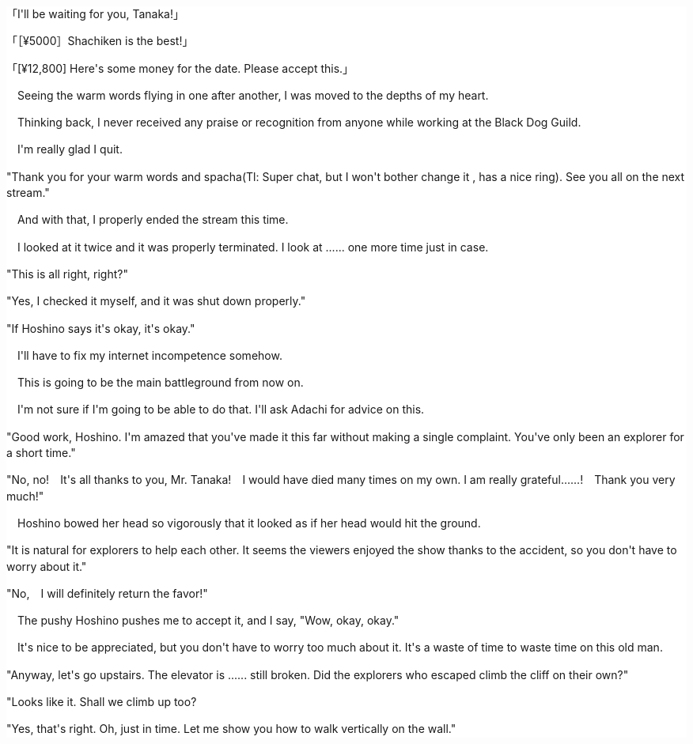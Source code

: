 「I'll be waiting for you, Tanaka!」

「［¥5000］Shachiken is the best!」

「[¥12,800] Here's some money for the date. Please accept this.」


　Seeing the warm words flying in one after another, I was moved to the depths of my heart.

　Thinking back, I never received any praise or recognition from anyone while working at the Black Dog Guild.

　I'm really glad I quit.


"Thank you for your warm words and spacha(Tl: Super chat, but I won't bother change it , has a nice ring). See you all on the next stream."


　And with that, I properly ended the stream this time.

　I looked at it twice and it was properly terminated. I look at ...... one more time just in case.


"This is all right, right?"

"Yes, I checked it myself, and it was shut down properly."

"If Hoshino says it's okay, it's okay."


　I'll have to fix my internet incompetence somehow.

　This is going to be the main battleground from now on.


　I'm not sure if I'm going to be able to do that. I'll ask Adachi for advice on this.


"Good work, Hoshino. I'm amazed that you've made it this far without making a single complaint. You've only been an explorer for a short time."

"No, no!　It's all thanks to you, Mr. Tanaka!　I would have died many times on my own. I am really grateful......!　Thank you very much!"


　Hoshino bowed her head so vigorously that it looked as if her head would hit the ground.


"It is natural for explorers to help each other. It seems the viewers enjoyed the show thanks to the accident, so you don't have to worry about it."

"No,　I will definitely return the favor!"


　The pushy Hoshino pushes me to accept it, and I say, "Wow, okay, okay."

　It's nice to be appreciated, but you don't have to worry too much about it. It's a waste of time to waste time on this old man.


"Anyway, let's go upstairs. The elevator is ...... still broken. Did the explorers who escaped climb the cliff on their own?"

"Looks like it. Shall we climb up too?

"Yes, that's right. Oh, just in time. Let me show you how to walk vertically on the wall."

